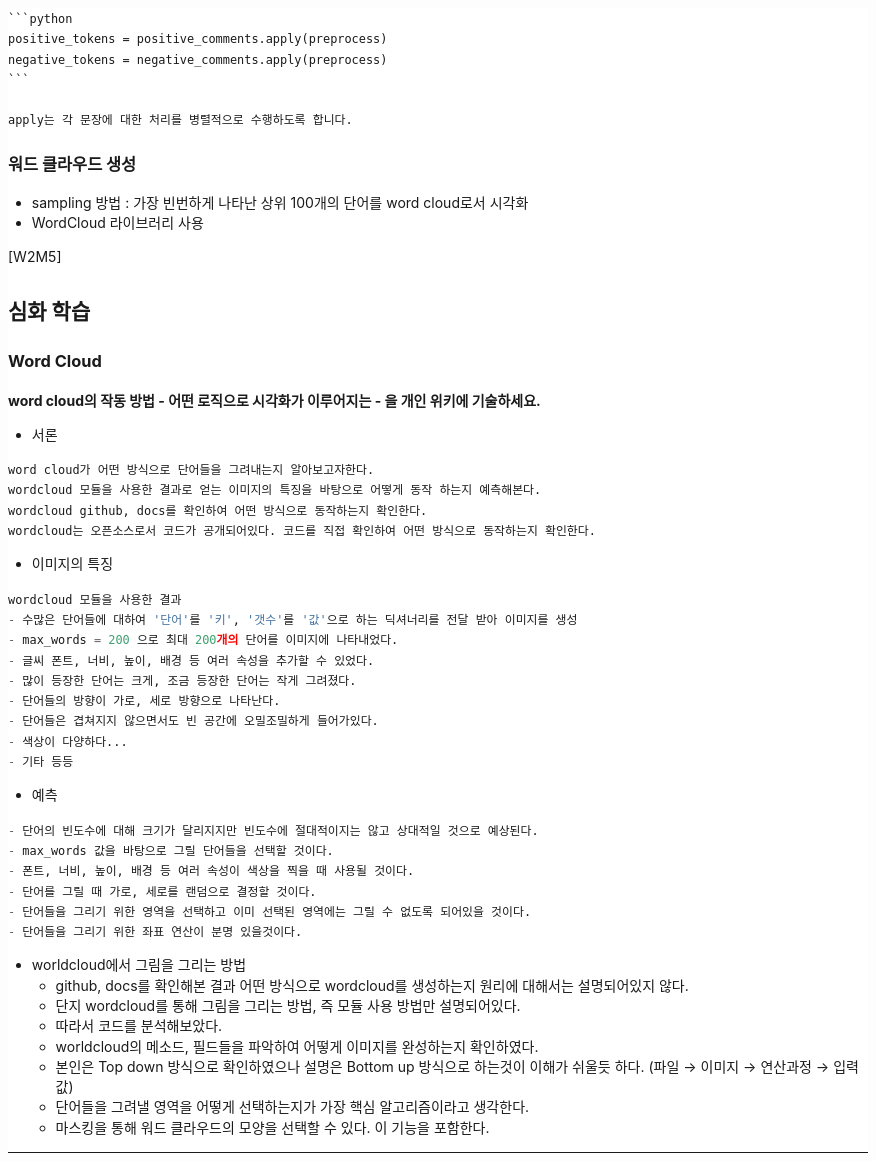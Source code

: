     ```python
    positive_tokens = positive_comments.apply(preprocess)
    negative_tokens = negative_comments.apply(preprocess)
    ```
    
    apply는 각 문장에 대한 처리를 병렬적으로 수행하도록 합니다.
    

### 워드 클라우드 생성

- sampling 방법 : 가장 빈번하게 나타난 상위 100개의 단어를 word cloud로서 시각화
- WordCloud 라이브러리 사용

[W2M5]

## 심화 학습

### Word Cloud

**word cloud의 작동 방법 - 어떤 로직으로 시각화가 이루어지는 - 을 개인 위키에 기술하세요.**

- 서론

```python
word cloud가 어떤 방식으로 단어들을 그려내는지 알아보고자한다.
wordcloud 모듈을 사용한 결과로 얻는 이미지의 특징을 바탕으로 어떻게 동작 하는지 예측해본다.
wordcloud github, docs를 확인하여 어떤 방식으로 동작하는지 확인한다.
wordcloud는 오픈소스로서 코드가 공개되어있다. 코드를 직접 확인하여 어떤 방식으로 동작하는지 확인한다.
```

- 이미지의 특징

```python
wordcloud 모듈을 사용한 결과
- 수많은 단어들에 대하여 '단어'를 '키', '갯수'를 '값'으로 하는 딕셔너리를 전달 받아 이미지를 생성
- max_words = 200 으로 최대 200개의 단어를 이미지에 나타내었다.
- 글씨 폰트, 너비, 높이, 배경 등 여러 속성을 추가할 수 있었다.
- 많이 등장한 단어는 크게, 조금 등장한 단어는 작게 그려졌다.
- 단어들의 방향이 가로, 세로 방향으로 나타난다.
- 단어들은 겹쳐지지 않으면서도 빈 공간에 오밀조밀하게 들어가있다.
- 색상이 다양하다...
- 기타 등등
```

- 예측

```python
- 단어의 빈도수에 대해 크기가 달리지지만 빈도수에 절대적이지는 않고 상대적일 것으로 예상된다.
- max_words 값을 바탕으로 그릴 단어들을 선택할 것이다.
- 폰트, 너비, 높이, 배경 등 여러 속성이 색상을 찍을 때 사용될 것이다.
- 단어를 그릴 때 가로, 세로를 랜덤으로 결정할 것이다.
- 단어들을 그리기 위한 영역을 선택하고 이미 선택된 영역에는 그릴 수 없도록 되어있을 것이다.
- 단어들을 그리기 위한 좌표 연산이 분명 있을것이다.
```

- worldcloud에서 그림을 그리는 방법
    - github, docs를 확인해본 결과 어떤 방식으로 wordcloud를 생성하는지 원리에 대해서는 설명되어있지 않다.
    - 단지 wordcloud를 통해 그림을 그리는 방법, 즉 모듈 사용 방법만 설명되어있다.
    - 따라서 코드를 분석해보았다.
    - worldcloud의 메소드, 필드들을 파악하여 어떻게 이미지를 완성하는지 확인하였다.
    - 본인은 Top down 방식으로 확인하였으나 설명은 Bottom up 방식으로 하는것이 이해가 쉬울듯 하다. (파일 → 이미지 → 연산과정 → 입력값)
    - 단어들을 그려낼 영역을 어떻게 선택하는지가 가장 핵심 알고리즘이라고 생각한다.
    - 마스킹을 통해 워드 클라우드의 모양을 선택할 수 있다. 이 기능을 포함한다.

---